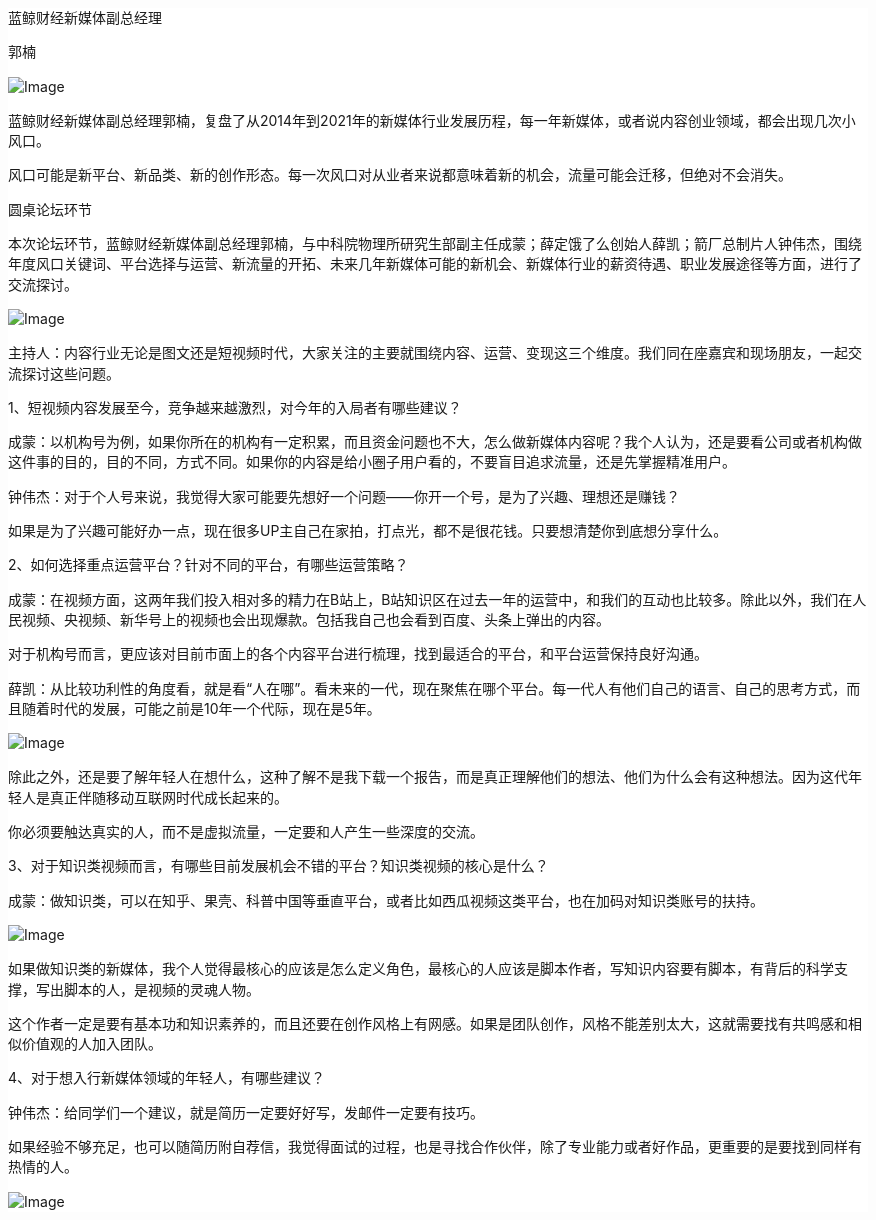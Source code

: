蓝鲸财经新媒体副总经理

郭楠

![Image](https://p9.toutiaoimg.com/img/pgc-image/e510ad7ced7c4c02a2b1b1688872aa4d~tplv-tt-shrink:640:0.image)

蓝鲸财经新媒体副总经理郭楠，复盘了从2014年到2021年的新媒体行业发展历程，每一年新媒体，或者说内容创业领域，都会出现几次小风口。

风口可能是新平台、新品类、新的创作形态。每一次风口对从业者来说都意味着新的机会，流量可能会迁移，但绝对不会消失。

圆桌论坛环节

本次论坛环节，蓝鲸财经新媒体副总经理郭楠，与中科院物理所研究生部副主任成蒙；薛定饿了么创始人薛凯；箭厂总制片人钟伟杰，围绕年度风口关键词、平台选择与运营、新流量的开拓、未来几年新媒体可能的新机会、新媒体行业的薪资待遇、职业发展途径等方面，进行了交流探讨。

![Image](https://p5.toutiaoimg.com/img/pgc-image/0af594a9bde84bb0aa7f64fc02f23a34~tplv-tt-shrink:640:0.image)

主持人：内容行业无论是图文还是短视频时代，大家关注的主要就围绕内容、运营、变现这三个维度。我们同在座嘉宾和现场朋友，一起交流探讨这些问题。

1、短视频内容发展至今，竞争越来越激烈，对今年的入局者有哪些建议？

成蒙：以机构号为例，如果你所在的机构有一定积累，而且资金问题也不大，怎么做新媒体内容呢？我个人认为，还是要看公司或者机构做这件事的目的，目的不同，方式不同。如果你的内容是给小圈子用户看的，不要盲目追求流量，还是先掌握精准用户。

钟伟杰：对于个人号来说，我觉得大家可能要先想好一个问题——你开一个号，是为了兴趣、理想还是赚钱？

如果是为了兴趣可能好办一点，现在很多UP主自己在家拍，打点光，都不是很花钱。只要想清楚你到底想分享什么。

2、如何选择重点运营平台？针对不同的平台，有哪些运营策略？

成蒙：在视频方面，这两年我们投入相对多的精力在B站上，B站知识区在过去一年的运营中，和我们的互动也比较多。除此以外，我们在人民视频、央视频、新华号上的视频也会出现爆款。包括我自己也会看到百度、头条上弹出的内容。

对于机构号而言，更应该对目前市面上的各个内容平台进行梳理，找到最适合的平台，和平台运营保持良好沟通。

薛凯：从比较功利性的角度看，就是看“人在哪”。看未来的一代，现在聚焦在哪个平台。每一代人有他们自己的语言、自己的思考方式，而且随着时代的发展，可能之前是10年一个代际，现在是5年。

![Image](https://p5.toutiaoimg.com/img/pgc-image/a1df98810ca645c0982e137302aec5ed~tplv-tt-shrink:640:0.image)

除此之外，还是要了解年轻人在想什么，这种了解不是我下载一个报告，而是真正理解他们的想法、他们为什么会有这种想法。因为这代年轻人是真正伴随移动互联网时代成长起来的。

你必须要触达真实的人，而不是虚拟流量，一定要和人产生一些深度的交流。

3、对于知识类视频而言，有哪些目前发展机会不错的平台？知识类视频的核心是什么？

成蒙：做知识类，可以在知乎、果壳、科普中国等垂直平台，或者比如西瓜视频这类平台，也在加码对知识类账号的扶持。

![Image](https://p26.toutiaoimg.com/img/pgc-image/2fda8eabfe414802af3da49fec930431~tplv-tt-shrink:640:0.image)

如果做知识类的新媒体，我个人觉得最核心的应该是怎么定义角色，最核心的人应该是脚本作者，写知识内容要有脚本，有背后的科学支撑，写出脚本的人，是视频的灵魂人物。

这个作者一定是要有基本功和知识素养的，而且还要在创作风格上有网感。如果是团队创作，风格不能差别太大，这就需要找有共鸣感和相似价值观的人加入团队。

4、对于想入行新媒体领域的年轻人，有哪些建议？

钟伟杰：给同学们一个建议，就是简历一定要好好写，发邮件一定要有技巧。

如果经验不够充足，也可以随简历附自荐信，我觉得面试的过程，也是寻找合作伙伴，除了专业能力或者好作品，更重要的是要找到同样有热情的人。

![Image](https://p5.toutiaoimg.com/img/pgc-image/e8d74c15359640799a18f05dbbfa8390~tplv-tt-shrink:640:0.image)
